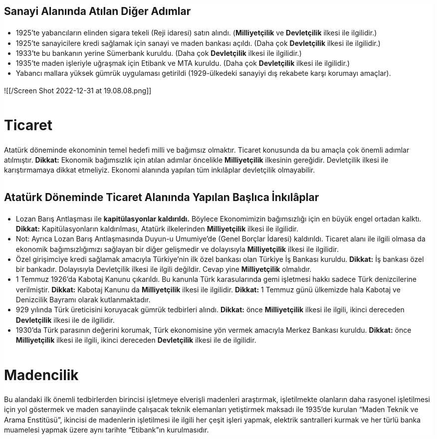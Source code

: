 ## Sanayi Alanında Atılan Diğer Adımlar

- 1925’te yabancıların elinden sigara tekeli (Reji idaresi) satın
alındı. (**Milliyetçilik** ve **Devletçilik** ilkesi ile ilgilidir.)
- 1925’te sanayicilere kredi sağlamak için sanayi ve maden
bankası açıldı. (Daha çok **Devletçilik** ilkesi ile ilgilidir.)
- 1933’te bu bankanın yerine Sümerbank kuruldu. (Daha çok
**Devletçilik** ilkesi ile ilgilidir.)
- 1935’te maden işleriyle uğraşmak için Etibank ve MTA kuruldu. (Daha çok **Devletçilik** ilkesi ile ilgilidir.)
- Yabancı mallara yüksek gümrük uygulaması getirildi (1929-ülkedeki sanayiyi dış rekabete karşı korumayı amaçlar).

![[/Screen Shot 2022-12-31 at 19.08.08.png]]

# Ticaret

Atatürk döneminde ekonominin temel hedefi milli ve bağımsız olmaktır. Ticaret konusunda da bu amaçla çok önemli adımlar atılmıştır. **Dikkat:** Ekonomik bağımsızlık için atılan adımlar öncelikle **Milliyetçilik** ilkesinin gereğidir. Devletçilik ilkesi ile karıştırmamaya dikkat etmeliyiz. Ekonomi alanında yapılan tüm inkılâplar devletçilik olmayabilir.

## Atatürk Döneminde Ticaret Alanında Yapılan Başlıca İnkılâplar

- Lozan Barış Antlaşması ile **kapitülasyonlar kaldırıldı.** Böylece Ekonomimizin bağımsızlığı için en büyük engel ortadan kalktı. **Dikkat:** Kapitülasyonların kaldırılması, Atatürk ilkelerinden **Milliyetçilik** ilkesi ile ilgilidir.
- Not: Ayrıca Lozan Barış Antlaşmasında Duyun-u Umumiye’de (Genel Borçlar İdaresi) kaldırıldı. Ticaret alanı ile ilgili olmasa da ekonomik bağımsızlığımızı sağlayan bir diğer gelişmedir ve dolayısıyla **Milliyetçilik** ilkesi ile ilgilidir.
- Özel girişimciye kredi sağlamak amacıyla Türkiye’nin ilk özel bankası olan Türkiye İş Bankası kuruldu. **Dikkat:** İş bankası özel bir bankadır. Dolayısıyla Devletçilik ilkesi ile ilgili değildir. Cevap yine **Milliyetçilik** olmalıdır.
- 1 Temmuz 1926’da Kabotaj Kanunu çıkarıldı. Bu kanunla Türk karasularında gemi işletmesi hakkı sadece Türk denizcilerine verilmiştir. **Dikkat:** Kabotaj Kanunu da **Milliyetçilik** ilkesi ile ilgilidir. **Dikkat:** 1 Temmuz günü ülkemizde hala Kabotaj ve Denizcilik Bayramı olarak kutlanmaktadır.
- 929 yılında Türk üreticisini koruyacak gümrük tedbirleri alındı. **Dikkat:** önce **Milliyetçilik** ilkesi ile ilgili, ikinci dereceden **Devletçilik** ilkesi ile de ilgilidir.
- 1930’da Türk parasının değerini korumak, Türk ekonomisine yön vermek amacıyla Merkez Bankası kuruldu. **Dikkat:** önce **Milliyetçilik** ilkesi ile ilgili, ikinci dereceden **Devletçilik** ilkesi ile de ilgilidir.

# Madencilik

Bu alandaki ilk önemli tedbirlerden birincisi işletmeye elverişli madenleri araştırmak, işletilmekte olanların daha rasyonel işletilmesi için yol göstermek ve maden sanayiinde çalışacak teknik elemanları yetiştirmek maksadı ile 1935’de kurulan “Maden Teknik ve Arama Enstitüsü”, ikincisi de madenlerin işletilmesi ile ilgili her çeşit işleri yapmak, elektrik santralleri kurmak ve her türlü banka muamelesi yapmak üzere aynı tarihte “Etibank”ın kurulmasıdır.

